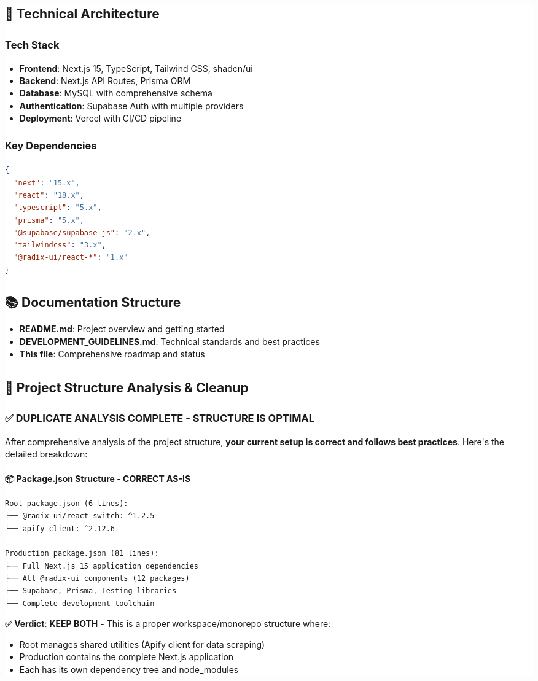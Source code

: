 ## 🔧 **Technical Architecture**

### **Tech Stack**
- **Frontend**: Next.js 15, TypeScript, Tailwind CSS, shadcn/ui
- **Backend**: Next.js API Routes, Prisma ORM
- **Database**: MySQL with comprehensive schema
- **Authentication**: Supabase Auth with multiple providers
- **Deployment**: Vercel with CI/CD pipeline

### **Key Dependencies**
```json
{
  "next": "15.x",
  "react": "18.x",
  "typescript": "5.x",
  "prisma": "5.x",
  "@supabase/supabase-js": "2.x",
  "tailwindcss": "3.x",
  "@radix-ui/react-*": "1.x"
}
```

## 📚 **Documentation Structure**

- **README.md**: Project overview and getting started
- **DEVELOPMENT_GUIDELINES.md**: Technical standards and best practices
- **This file**: Comprehensive roadmap and status

## 🧹 **Project Structure Analysis & Cleanup**

### **✅ DUPLICATE ANALYSIS COMPLETE - STRUCTURE IS OPTIMAL**

After comprehensive analysis of the project structure, **your current setup is correct and follows best practices**. Here's the detailed breakdown:

#### **📦 Package.json Structure - CORRECT AS-IS**
```
Root package.json (6 lines):
├── @radix-ui/react-switch: ^1.2.5
└── apify-client: ^2.12.6

Production package.json (81 lines):
├── Full Next.js 15 application dependencies
├── All @radix-ui components (12 packages)
├── Supabase, Prisma, Testing libraries
└── Complete development toolchain
```

**✅ Verdict**: **KEEP BOTH** - This is a proper workspace/monorepo structure where:
- Root manages shared utilities (Apify client for data scraping)
- Production contains the complete Next.js application
- Each has its own dependency tree and node_modules
